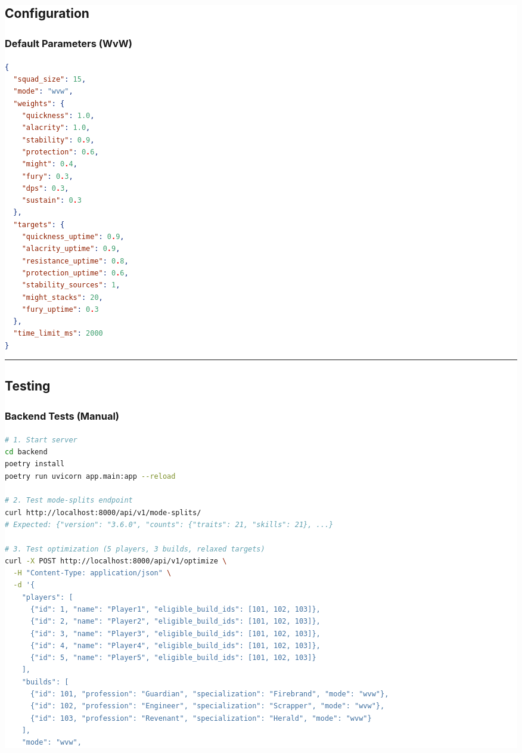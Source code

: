 
## Configuration

### Default Parameters (WvW)
```json
{
  "squad_size": 15,
  "mode": "wvw",
  "weights": {
    "quickness": 1.0,
    "alacrity": 1.0,
    "stability": 0.9,
    "protection": 0.6,
    "might": 0.4,
    "fury": 0.3,
    "dps": 0.3,
    "sustain": 0.3
  },
  "targets": {
    "quickness_uptime": 0.9,
    "alacrity_uptime": 0.9,
    "resistance_uptime": 0.8,
    "protection_uptime": 0.6,
    "stability_sources": 1,
    "might_stacks": 20,
    "fury_uptime": 0.3
  },
  "time_limit_ms": 2000
}
```

---

## Testing

### Backend Tests (Manual)
```bash
# 1. Start server
cd backend
poetry install
poetry run uvicorn app.main:app --reload

# 2. Test mode-splits endpoint
curl http://localhost:8000/api/v1/mode-splits/
# Expected: {"version": "3.6.0", "counts": {"traits": 21, "skills": 21}, ...}

# 3. Test optimization (5 players, 3 builds, relaxed targets)
curl -X POST http://localhost:8000/api/v1/optimize \
  -H "Content-Type: application/json" \
  -d '{
    "players": [
      {"id": 1, "name": "Player1", "eligible_build_ids": [101, 102, 103]},
      {"id": 2, "name": "Player2", "eligible_build_ids": [101, 102, 103]},
      {"id": 3, "name": "Player3", "eligible_build_ids": [101, 102, 103]},
      {"id": 4, "name": "Player4", "eligible_build_ids": [101, 102, 103]},
      {"id": 5, "name": "Player5", "eligible_build_ids": [101, 102, 103]}
    ],
    "builds": [
      {"id": 101, "profession": "Guardian", "specialization": "Firebrand", "mode": "wvw"},
      {"id": 102, "profession": "Engineer", "specialization": "Scrapper", "mode": "wvw"},
      {"id": 103, "profession": "Revenant", "specialization": "Herald", "mode": "wvw"}
    ],
    "mode": "wvw",
```